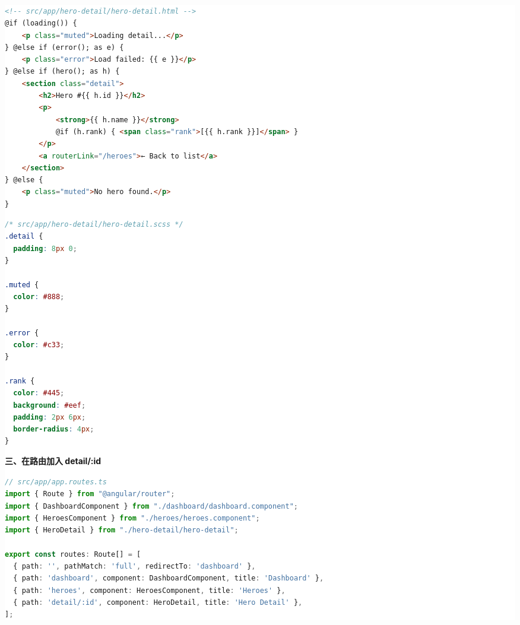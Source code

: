 ```html
<!-- src/app/hero-detail/hero-detail.html -->
@if (loading()) {
	<p class="muted">Loading detail...</p>
} @else if (error(); as e) {
	<p class="error">Load failed: {{ e }}</p>
} @else if (hero(); as h) {
	<section class="detail">
		<h2>Hero #{{ h.id }}</h2>
		<p>
			<strong>{{ h.name }}</strong>
			@if (h.rank) { <span class="rank">[{{ h.rank }}]</span> }
		</p>
		<a routerLink="/heroes">← Back to list</a>
	</section>
} @else {
	<p class="muted">No hero found.</p>
}
```

```scss
/* src/app/hero-detail/hero-detail.scss */
.detail {
  padding: 8px 0;
}

.muted {
  color: #888;
}

.error {
  color: #c33;
}

.rank {
  color: #445;
  background: #eef;
  padding: 2px 6px;
  border-radius: 4px;
}
```

**三、在路由加入 detail/:id**

```typescript
// src/app/app.routes.ts
import { Route } from "@angular/router";
import { DashboardComponent } from "./dashboard/dashboard.component";
import { HeroesComponent } from "./heroes/heroes.component";
import { HeroDetail } from "./hero-detail/hero-detail";

export const routes: Route[] = [
  { path: '', pathMatch: 'full', redirectTo: 'dashboard' },
  { path: 'dashboard', component: DashboardComponent, title: 'Dashboard' },
  { path: 'heroes', component: HeroesComponent, title: 'Heroes' },
  { path: 'detail/:id', component: HeroDetail, title: 'Hero Detail' },
];
```
